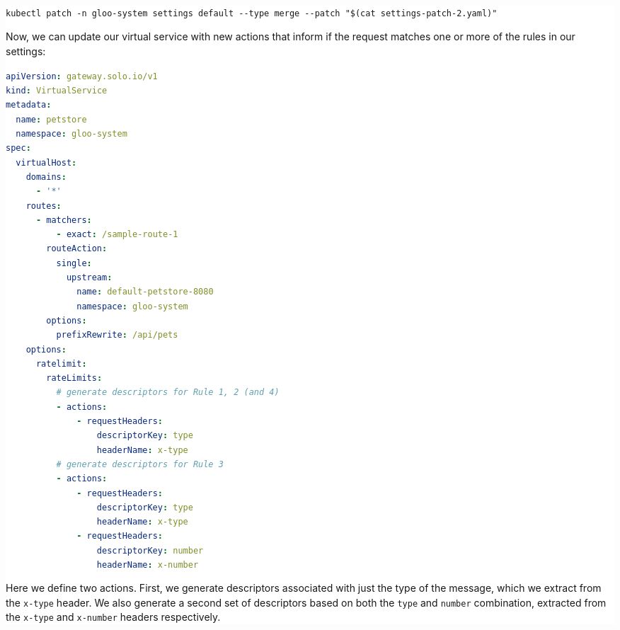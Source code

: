 ```
kubectl patch -n gloo-system settings default --type merge --patch "$(cat settings-patch-2.yaml)"
```

Now, we can update our virtual service with new actions that inform if the request matches one or more
of the rules in our settings:

```yaml
apiVersion: gateway.solo.io/v1
kind: VirtualService
metadata:
  name: petstore
  namespace: gloo-system
spec:
  virtualHost:
    domains:
      - '*'
    routes:
      - matchers:
          - exact: /sample-route-1
        routeAction:
          single:
            upstream:
              name: default-petstore-8080
              namespace: gloo-system
        options:
          prefixRewrite: /api/pets
    options:
      ratelimit:
        rateLimits:
          # generate descriptors for Rule 1, 2 (and 4)
          - actions:
              - requestHeaders:
                  descriptorKey: type
                  headerName: x-type
          # generate descriptors for Rule 3
          - actions:
              - requestHeaders:
                  descriptorKey: type
                  headerName: x-type
              - requestHeaders:
                  descriptorKey: number
                  headerName: x-number

```

Here we define two actions. First, we generate descriptors associated with just the type of the message, 
which we extract from the `x-type` header. We also generate a second set of descriptors based on both 
the `type` and `number` combination, extracted from the `x-type` and `x-number` headers respectively. 
